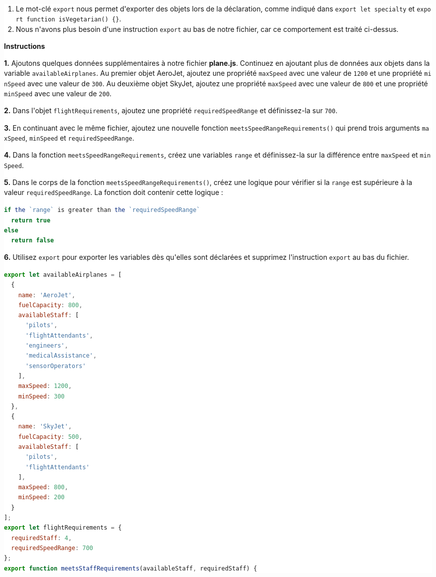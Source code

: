 1. Le mot-clé `export` nous permet d'exporter des objets lors de la  déclaration, comme indiqué dans `export let specialty` et `export function isVegetarian() {}`.
2. Nous n'avons plus besoin d'une instruction `export` au bas de notre fichier, car ce comportement est traité ci-dessus.

**Instructions**

**1.** Ajoutons quelques données supplémentaires à notre fichier **plane.js**.
Continuez en ajoutant plus de données aux objets dans la variable `availableAirplanes`.
Au premier objet AeroJet, ajoutez une propriété `maxSpeed` avec une valeur de `1200` et une propriété `minSpeed` avec une valeur de `300`.
Au  deuxième objet SkyJet, ajoutez une propriété `maxSpeed` avec une valeur  de `800` et une propriété `minSpeed` avec une valeur de `200`.

**2.** Dans l'objet `flightRequirements`, ajoutez une propriété `requiredSpeedRange` et définissez-la sur `700`.

**3.** En continuant avec le même fichier, ajoutez une nouvelle fonction `meetsSpeedRangeRequirements()` qui prend trois arguments `maxSpeed`,  `minSpeed` et `requiredSpeedRange`.

**4.** Dans la fonction `meetsSpeedRangeRequirements`, créez une variables `range` et définissez-la sur la différence entre `maxSpeed` et `minSpeed`.

**5.** Dans le corps de la fonction `meetsSpeedRangeRequirements()`, créez une  logique pour vérifier si la `range` est supérieure à la valeur `requiredSpeedRange`.
La fonction doit contenir cette logique :

```js
if the `range` is greater than the `requiredSpeedRange`
  return true
else 
  return false 
```

**6.** Utilisez `export` pour exporter les variables dès qu'elles sont déclarées et  supprimez l'instruction `export` au bas du fichier.

```js
export let availableAirplanes = [
  {
    name: 'AeroJet',
    fuelCapacity: 800,
    availableStaff: [
      'pilots',
      'flightAttendants',
      'engineers',
      'medicalAssistance',
      'sensorOperators'
    ],
    maxSpeed: 1200,
    minSpeed: 300
  }, 
  {
    name: 'SkyJet',
    fuelCapacity: 500,
    availableStaff: [
      'pilots',
      'flightAttendants'
    ],
    maxSpeed: 800,
    minSpeed: 200
  }
];
export let flightRequirements = {
  requiredStaff: 4,
  requiredSpeedRange: 700
};
export function meetsStaffRequirements(availableStaff, requiredStaff) {
```